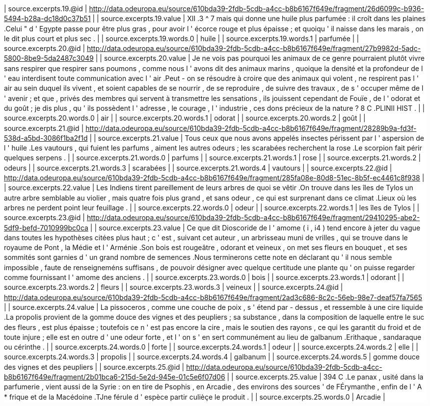| source.excerpts.19.@id | http://data.odeuropa.eu/source/610bda39-2fdb-5cdb-a4cc-b8b6167f649e/fragment/26d6099c-b936-5494-b28a-dc18d0c37b51 |
| source.excerpts.19.value | XII .3 ^ 7 mais qui donne une huile plus parfumée : il croît dans les plaines .Celui " d ' Egypte passe pour être plus gras , pour avoir l ' écorce rouge et plus épaisse ; et quoiqu ' il naisse dans les marais , on le dit plus court et plus sec . |
| source.excerpts.19.words.0 | huile |
| source.excerpts.19.words.1 | parfumée |
| source.excerpts.20.@id | http://data.odeuropa.eu/source/610bda39-2fdb-5cdb-a4cc-b8b6167f649e/fragment/27b9982d-5adc-5800-8be9-5da2487c3049 |
| source.excerpts.20.value | Je ne vois pas pourquoi les animaux de ce genre pourraient plutôt vivre sans respirer que respirer sans poumons , comme nous l ' avons dit des animaux marins , quoique la densité et la profondeur de l ' eau interdisent toute communication avec l ' air .Peut - on se résoudre à croire que des animaux qui volent , ne respirent pas l ' air au sein duquel ils vivent , et soient capables de se nourrir , de se reproduire , de suivre des travaux , de s ' occuper même de l ' avenir ; et que , privés des membres qui servent à transmettre les sensations , ils jouissent cependant de Fouïe , de l ' odorat et du goût ; je dis plus , qu ' ils possèdent l ' adresse , le courage , l ' industrie , ces dons précieux de la nature ? 8 C .PLINII HIST . |
| source.excerpts.20.words.0 | air |
| source.excerpts.20.words.1 | odorat |
| source.excerpts.20.words.2 | goût |
| source.excerpts.21.@id | http://data.odeuropa.eu/source/610bda39-2fdb-5cdb-a4cc-b8b6167f649e/fragment/28289b9a-fd3f-538d-a5bd-3086f1ba2f1d |
| source.excerpts.21.value | Tous ceux que nous avons appelés insectes périssent par l ' aspersion de l ' huile .Les vautours , qui fuient les parfums , aiment les autres odeurs ; les scarabées recherchent la rose .Le scorpion fait périr quelques serpens . |
| source.excerpts.21.words.0 | parfums |
| source.excerpts.21.words.1 | rose |
| source.excerpts.21.words.2 | odeurs |
| source.excerpts.21.words.3 | scarabées |
| source.excerpts.21.words.4 | vautours |
| source.excerpts.22.@id | http://data.odeuropa.eu/source/610bda39-2fdb-5cdb-a4cc-b8b6167f649e/fragment/285fa08e-80d8-51ec-8b5f-ec4461c8f938 |
| source.excerpts.22.value | Les Indiens tirent pareillement de leurs arbres de quoi se vêtir .On trouve dans les îles de Tylos un autre arbre semblable au violier , mais quatre fois plus grand , et sans odeur , ce qui est surprenant dans ce climat .Lieux où les arbres ne perdent point leur feuillage . |
| source.excerpts.22.words.0 | odeur |
| source.excerpts.22.words.1 | les îles de Tylos |
| source.excerpts.23.@id | http://data.odeuropa.eu/source/610bda39-2fdb-5cdb-a4cc-b8b6167f649e/fragment/29410295-abe2-5df9-befd-7010999bc0ca |
| source.excerpts.23.value | Ce que dit Dioscoride de l ' amome ( i , i4 ) tend encore à jeter du vague dans toutes les hypothèses citées plus haut ; c ' est , suivant cet auteur , un arbrisseau muni de vrilles , qui se trouve dans le royaume de Pont , la Médie et l ' Arménie .Son bois est rougeâtre , odorant et veineux , on met ses fleurs en bouquet , et ses sommités sont garnies d ' un grand nombre de semences .Nous terminerons cette note en déclarant qu ' il nous semble impossible , faute de renseigneméns suffisans , de pouvoir désigner avec quelque certitude une plante qu ' on puisse regarder comme fournissant l ' amome des anciens . |
| source.excerpts.23.words.0 | bois |
| source.excerpts.23.words.1 | odorant |
| source.excerpts.23.words.2 | fleurs |
| source.excerpts.23.words.3 | veineux |
| source.excerpts.24.@id | http://data.odeuropa.eu/source/610bda39-2fdb-5cdb-a4cc-b8b6167f649e/fragment/2ad3c686-8c2c-56eb-98e7-deaf57fa7565 |
| source.excerpts.24.value | La pissoceros , comme une couche de poix , s ' étend par - dessus , et ressemble à une cire liquide .La propolis provient de la gomme douce des vignes et des peupliers ; sa substance , dans la composition de laquelle entre le suc des fleurs , est plus épaisse ; toutefois ce n ' est pas encore la cire , mais le soutien des rayons , ce qui les garantit du froid et de toute injure ; elle est en outre d ' une odeur forte , et l ' on s ' en sert communément au lieu de galbanum .Erithaque , sandaraque ou cérinthe . |
| source.excerpts.24.words.0 | forte |
| source.excerpts.24.words.1 | odeur |
| source.excerpts.24.words.2 | elle |
| source.excerpts.24.words.3 | propolis |
| source.excerpts.24.words.4 | galbanum |
| source.excerpts.24.words.5 | gomme douce des vignes et des peupliers |
| source.excerpts.25.@id | http://data.odeuropa.eu/source/610bda39-2fdb-5cdb-a4cc-b8b6167f649e/fragment/2b01bca6-215d-5e2d-945e-01c5e6f07d06 |
| source.excerpts.25.value | 394 C .Le panax , usité dans la parfumerie , vient aussi de la Syrie : on en tire de Psophis , en Arcadie , des environs des sources ' de FÉrymanthe , enfin de l ' A * frique et de la Macédoine .TJne férule d ' espèce partir culièçe le produit . |
| source.excerpts.25.words.0 | Arcadie |